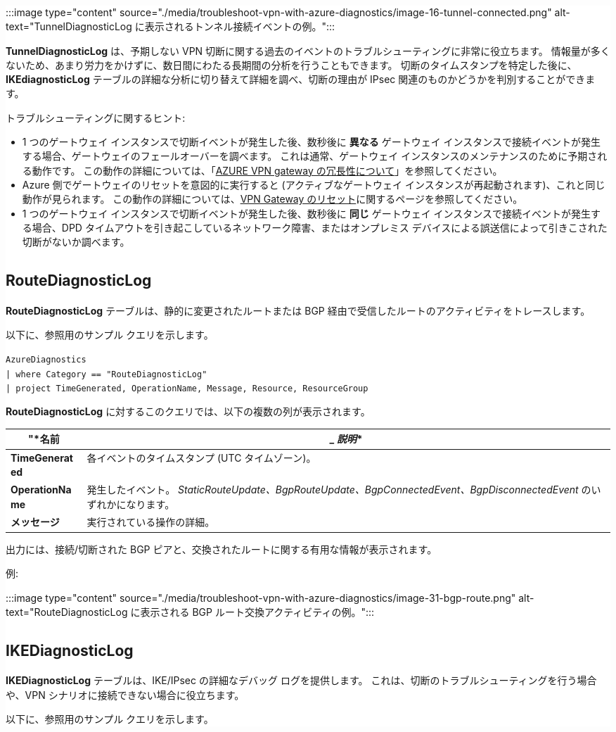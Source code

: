 :::image type="content" source="./media/troubleshoot-vpn-with-azure-diagnostics/image-16-tunnel-connected.png" alt-text="TunnelDiagnosticLog に表示されるトンネル接続イベントの例。":::


**TunnelDiagnosticLog** は、予期しない VPN 切断に関する過去のイベントのトラブルシューティングに非常に役立ちます。 情報量が多くないため、あまり労力をかけずに、数日間にわたる長期間の分析を行うこともできます。
切断のタイムスタンプを特定した後に、**IKEdiagnosticLog** テーブルの詳細な分析に切り替えて詳細を調べ、切断の理由が IPsec 関連のものかどうかを判別することができます。


トラブルシューティングに関するヒント:
- 1 つのゲートウェイ インスタンスで切断イベントが発生した後、数秒後に **異なる** ゲートウェイ インスタンスで接続イベントが発生する場合、ゲートウェイのフェールオーバーを調べます。 これは通常、ゲートウェイ インスタンスのメンテナンスのために予期される動作です。 この動作の詳細については、「[AZURE VPN gateway の冗長性について](./vpn-gateway-highlyavailable.md#activestandby)」を参照してください。
- Azure 側でゲートウェイのリセットを意図的に実行すると (アクティブなゲートウェイ インスタンスが再起動されます)、これと同じ動作が見られます。 この動作の詳細については、[VPN Gateway のリセット](./reset-gateway.md)に関するページを参照してください。
- 1 つのゲートウェイ インスタンスで切断イベントが発生した後、数秒後に **同じ** ゲートウェイ インスタンスで接続イベントが発生する場合、DPD タイムアウトを引き起こしているネットワーク障害、またはオンプレミス デバイスによる誤送信によって引きこされた切断がないか調べます。

## <a name="routediagnosticlog"></a><a name="RouteDiagnosticLog"></a>RouteDiagnosticLog

**RouteDiagnosticLog** テーブルは、静的に変更されたルートまたは BGP 経由で受信したルートのアクティビティをトレースします。

以下に、参照用のサンプル クエリを示します。

```
AzureDiagnostics
| where Category == "RouteDiagnosticLog"
| project TimeGenerated, OperationName, Message, Resource, ResourceGroup
```

**RouteDiagnosticLog** に対するこのクエリでは、以下の複数の列が表示されます。

|"***名前** | _ *_説明_** |
|---        | ---               |
|**TimeGenerated** | 各イベントのタイムスタンプ (UTC タイムゾーン)。|
|**OperationName** | 発生したイベント。 *StaticRouteUpdate、BgpRouteUpdate、BgpConnectedEvent、BgpDisconnectedEvent* のいずれかになります。|
| **メッセージ** | 実行されている操作の詳細。|

出力には、接続/切断された BGP ピアと、交換されたルートに関する有用な情報が表示されます。

例:


:::image type="content" source="./media/troubleshoot-vpn-with-azure-diagnostics/image-31-bgp-route.png" alt-text="RouteDiagnosticLog に表示される BGP ルート交換アクティビティの例。":::


## <a name="ikediagnosticlog"></a><a name="IKEDiagnosticLog"></a>IKEDiagnosticLog

**IKEDiagnosticLog** テーブルは、IKE/IPsec の詳細なデバッグ ログを提供します。 これは、切断のトラブルシューティングを行う場合や、VPN シナリオに接続できない場合に役立ちます。

以下に、参照用のサンプル クエリを示します。
